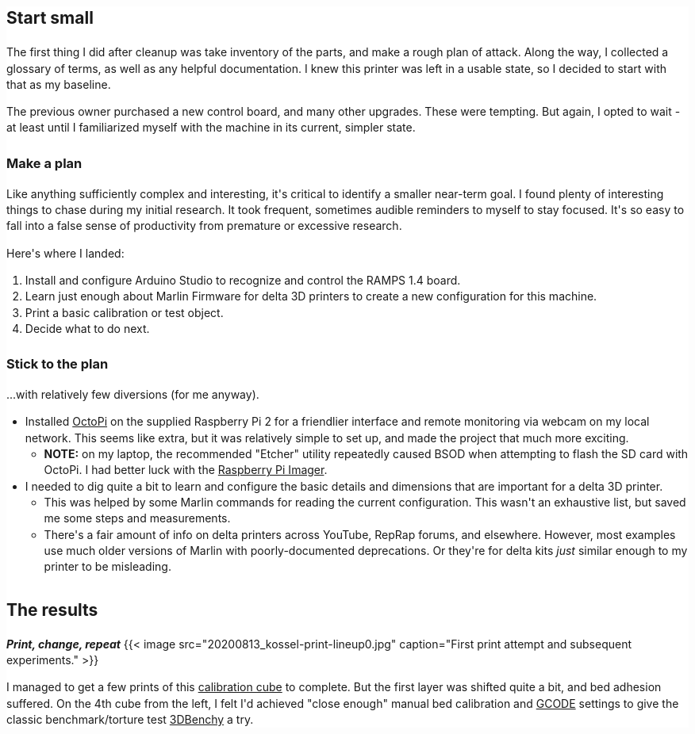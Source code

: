 

## Start small

The first thing I did after cleanup was take inventory of the parts, and make a rough plan of attack. Along the way, I collected a glossary of terms, as well as any helpful documentation. I knew this printer was left in a usable state, so I decided to start with that as my baseline.

The previous owner purchased a new control board, and many other upgrades. These were tempting. But again, I opted to wait - at least until I familiarized myself with the machine in its current, simpler state.

### Make a plan

Like anything sufficiently complex and interesting, it's critical to identify a smaller near-term goal. I found plenty of interesting things to chase during my initial research. It took frequent, sometimes audible reminders to myself to stay focused. It's so easy to fall into a false sense of productivity from premature or excessive research.

Here's where I landed:

1. Install and configure Arduino Studio to recognize and control the RAMPS 1.4 board.
1. Learn just enough about Marlin Firmware for delta 3D printers to create a new configuration for this machine.
1. Print a basic calibration or test object.
1. Decide what to do next.

### Stick to the plan

...with relatively few diversions (for me anyway).

* Installed [OctoPi](https://octoprint.org/download/) on the supplied Raspberry Pi 2 for a friendlier interface and remote monitoring via webcam on my local network. This seems like extra, but it was relatively simple to set up, and made the project that much more exciting.
  * **NOTE:** on my laptop, the recommended "Etcher" utility repeatedly caused BSOD when attempting to flash the SD card with OctoPi. I had better luck with the [Raspberry Pi Imager](https://www.raspberrypi.org/blog/raspberry-pi-imager-imaging-utility/).
* I needed to dig quite a bit to learn and configure the basic details and dimensions that are important for a delta 3D printer.
  * This was helped by some Marlin commands for reading the current configuration. This wasn't an exhaustive list, but saved me some steps and measurements.
  * There's a fair amount of info on delta printers across YouTube, RepRap forums, and elsewhere. However, most examples use much older versions of Marlin with poorly-documented deprecations. Or they're for delta kits *just* similar enough to my printer to be misleading.

## The results

***Print, change, repeat***
{{< image src="20200813_kossel-print-lineup0.jpg" caption="First print attempt and subsequent experiments." >}}

I managed to get a few prints of this [calibration cube](https://www.thingiverse.com/thing:1278865) to complete. But the first layer was shifted quite a bit, and bed adhesion suffered. On the 4th cube from the left, I felt I'd achieved "close enough" manual bed calibration and [GCODE](https://en.wikipedia.org/wiki/G-code) settings to give the classic benchmark/torture test [3DBenchy](https://www.thingiverse.com/thing:763622) a try.
